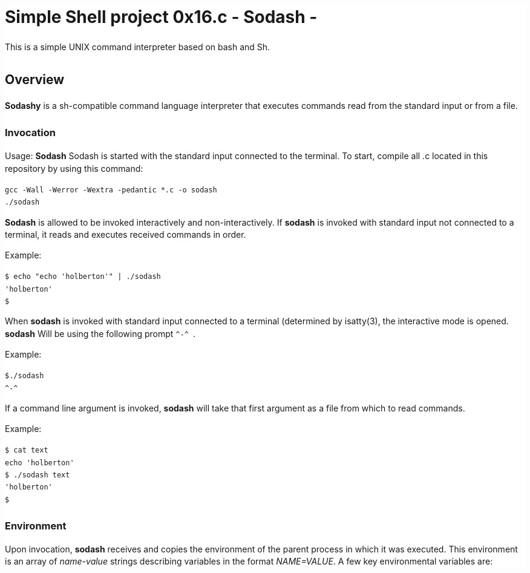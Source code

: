 
# Simple Shell project 0x16.c - Sodash -

This is a simple UNIX command interpreter based on bash and Sh.

## Overview

**Sodashy** is a sh-compatible command language interpreter that executes commands read from the standard input or from a file.

### Invocation

Usage: **Sodash** 
Sodash is started with the standard input connected to the terminal. To start, compile all .c located in this repository by using this command: 
```
gcc -Wall -Werror -Wextra -pedantic *.c -o sodash
./sodash
```

**Sodash** is allowed to be invoked interactively and non-interactively. If **sodash** is invoked with standard input not connected to a terminal, it reads and executes received commands in order.

Example:
```
$ echo "echo 'holberton'" | ./sodash
'holberton'
$
```

When **sodash** is invoked with standard input connected to a terminal (determined by isatty(3), the interactive mode is opened. **sodash** Will be using the following prompt `^-^ `.

Example:
```
$./sodash
^-^
```

If a command line argument is invoked, **sodash** will take that first argument as a file from which to read commands.

Example:
```
$ cat text
echo 'holberton'
$ ./sodash text
'holberton'
$
```

### Environment

Upon invocation, **sodash** receives and copies the environment of the parent process in which it was executed. This environment is an array of *name-value* strings describing variables in the format *NAME=VALUE*. A few key environmental variables are:
